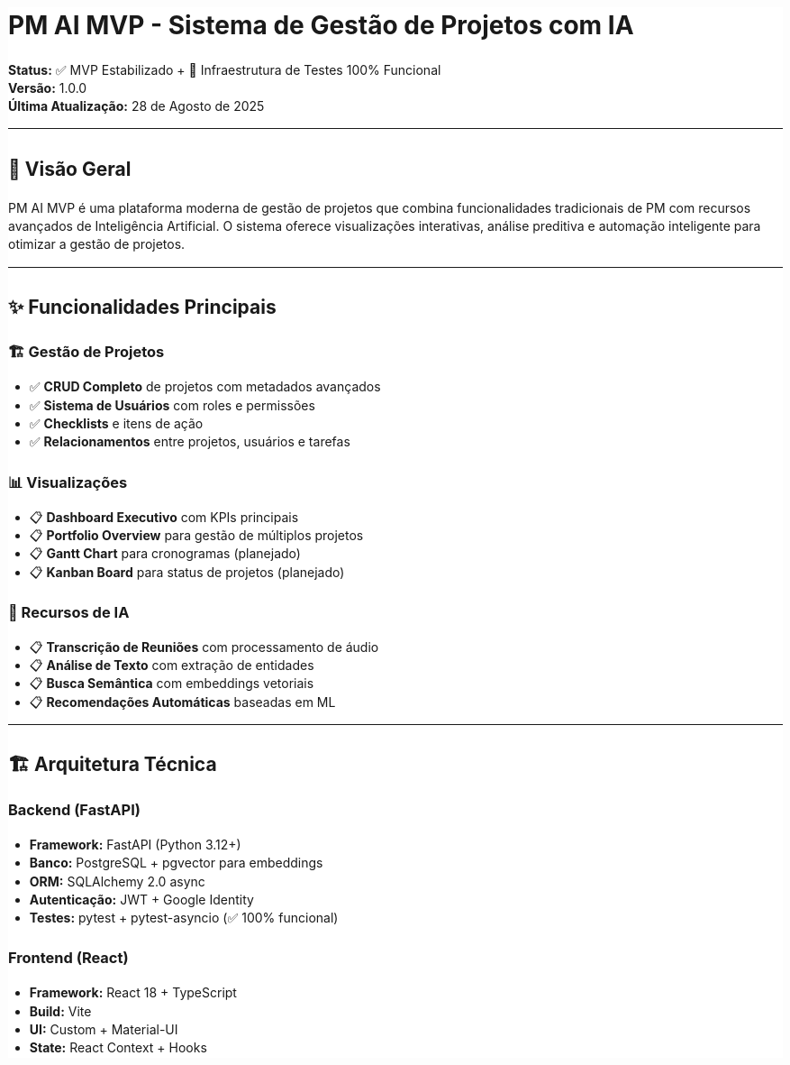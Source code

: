 # PM AI MVP - Sistema de Gestão de Projetos com IA

**Status:** ✅ MVP Estabilizado + 🧪 Infraestrutura de Testes 100% Funcional  
**Versão:** 1.0.0  
**Última Atualização:** 28 de Agosto de 2025

---

## 🎯 **Visão Geral**

PM AI MVP é uma plataforma moderna de gestão de projetos que combina funcionalidades tradicionais de PM com recursos avançados de Inteligência Artificial. O sistema oferece visualizações interativas, análise preditiva e automação inteligente para otimizar a gestão de projetos.

---

## ✨ **Funcionalidades Principais**

### **🏗️ Gestão de Projetos**
- ✅ **CRUD Completo** de projetos com metadados avançados
- ✅ **Sistema de Usuários** com roles e permissões
- ✅ **Checklists** e itens de ação
- ✅ **Relacionamentos** entre projetos, usuários e tarefas

### **📊 Visualizações**
- 📋 **Dashboard Executivo** com KPIs principais
- 📋 **Portfolio Overview** para gestão de múltiplos projetos
- 📋 **Gantt Chart** para cronogramas (planejado)
- 📋 **Kanban Board** para status de projetos (planejado)

### **🤖 Recursos de IA**
- 📋 **Transcrição de Reuniões** com processamento de áudio
- 📋 **Análise de Texto** com extração de entidades
- 📋 **Busca Semântica** com embeddings vetoriais
- 📋 **Recomendações Automáticas** baseadas em ML

---

## 🏗️ **Arquitetura Técnica**

### **Backend (FastAPI)**
- **Framework:** FastAPI (Python 3.12+)
- **Banco:** PostgreSQL + pgvector para embeddings
- **ORM:** SQLAlchemy 2.0 async
- **Autenticação:** JWT + Google Identity
- **Testes:** pytest + pytest-asyncio (✅ 100% funcional)

### **Frontend (React)**
- **Framework:** React 18 + TypeScript
- **Build:** Vite
- **UI:** Custom + Material-UI
- **State:** React Context + Hooks
